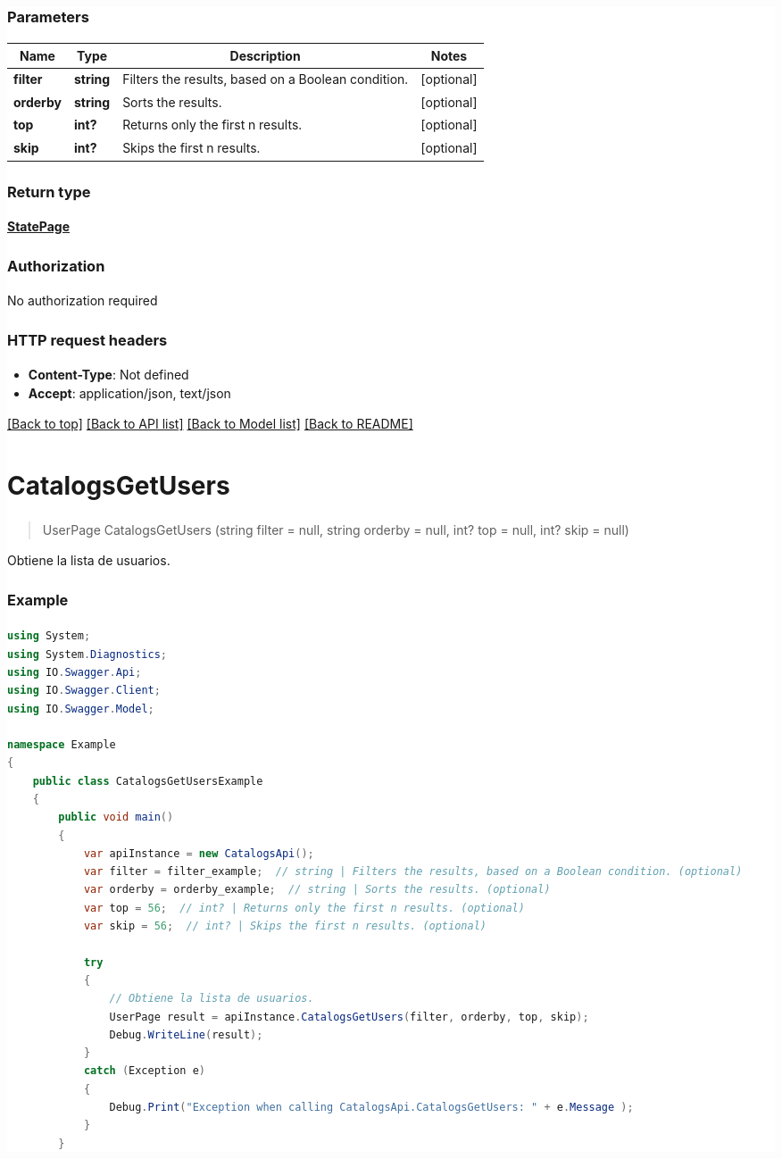 ### Parameters

Name | Type | Description  | Notes
------------- | ------------- | ------------- | -------------
 **filter** | **string**| Filters the results, based on a Boolean condition. | [optional] 
 **orderby** | **string**| Sorts the results. | [optional] 
 **top** | **int?**| Returns only the first n results. | [optional] 
 **skip** | **int?**| Skips the first n results. | [optional] 

### Return type

[**StatePage**](StatePage.md)

### Authorization

No authorization required

### HTTP request headers

 - **Content-Type**: Not defined
 - **Accept**: application/json, text/json

[[Back to top]](#) [[Back to API list]](../README.md#documentation-for-api-endpoints) [[Back to Model list]](../README.md#documentation-for-models) [[Back to README]](../README.md)

<a name="catalogsgetusers"></a>
# **CatalogsGetUsers**
> UserPage CatalogsGetUsers (string filter = null, string orderby = null, int? top = null, int? skip = null)

Obtiene la lista de usuarios.

### Example
```csharp
using System;
using System.Diagnostics;
using IO.Swagger.Api;
using IO.Swagger.Client;
using IO.Swagger.Model;

namespace Example
{
    public class CatalogsGetUsersExample
    {
        public void main()
        {
            var apiInstance = new CatalogsApi();
            var filter = filter_example;  // string | Filters the results, based on a Boolean condition. (optional) 
            var orderby = orderby_example;  // string | Sorts the results. (optional) 
            var top = 56;  // int? | Returns only the first n results. (optional) 
            var skip = 56;  // int? | Skips the first n results. (optional) 

            try
            {
                // Obtiene la lista de usuarios.
                UserPage result = apiInstance.CatalogsGetUsers(filter, orderby, top, skip);
                Debug.WriteLine(result);
            }
            catch (Exception e)
            {
                Debug.Print("Exception when calling CatalogsApi.CatalogsGetUsers: " + e.Message );
            }
        }
```